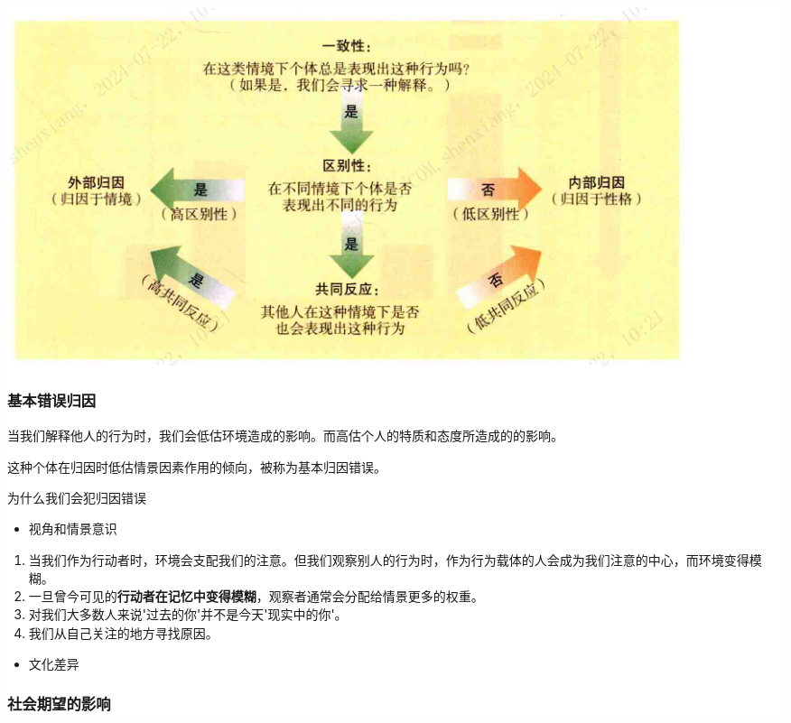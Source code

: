 ![常识性归因](image/常识性归因.png)

### 基本错误归因

当我们解释他人的行为时，我们会低估环境造成的影响。而高估个人的特质和态度所造成的的影响。

这种个体在归因时低估情景因素作用的倾向，被称为基本归因错误。

为什么我们会犯归因错误  

* 视角和情景意识
1. 当我们作为行动者时，环境会支配我们的注意。但我们观察别人的行为时，作为行为载体的人会成为我们注意的中心，而环境变得模糊。
2. 一旦曾今可见的**行动者在记忆中变得模糊**，观察者通常会分配给情景更多的权重。
3. 对我们大多数人来说'过去的你'并不是今天'现实中的你'。 
4. 我们从自己关注的地方寻找原因。

* 文化差异


### 社会期望的影响




